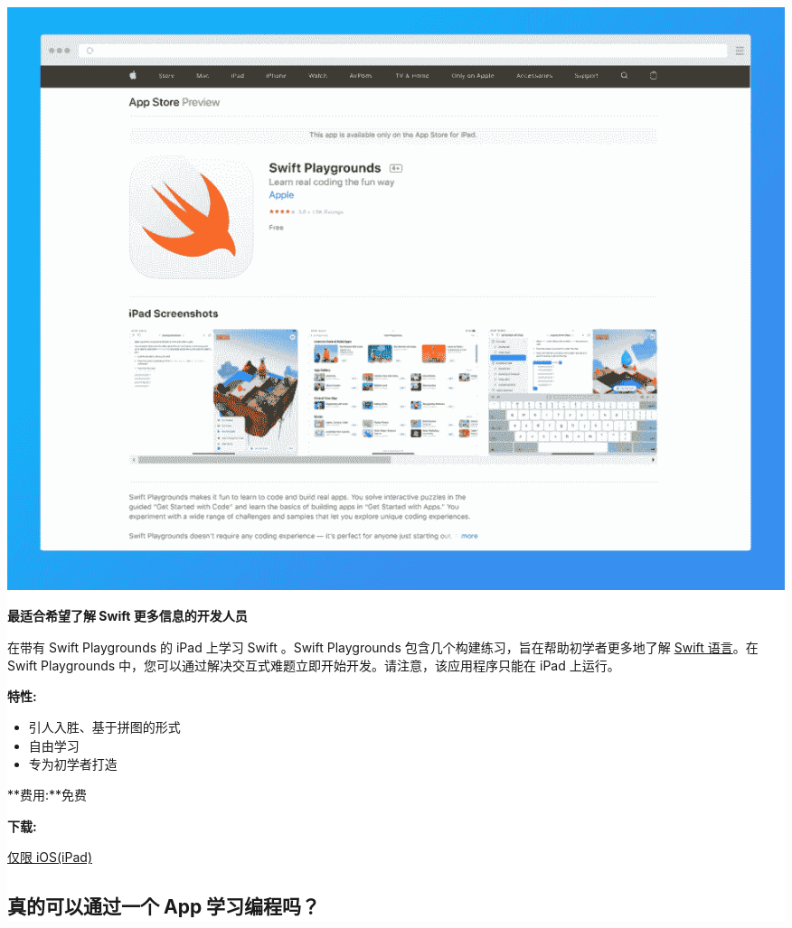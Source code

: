 [**![](img/7321c964fc2480c5d2ef926696020c26.png)**](https://apps.apple.com/us/app/swift-playgrounds/id908519492)

**最适合希望了解 Swift 更多信息的开发人员**

在带有 Swift Playgrounds 的 iPad 上学习 Swift 。Swift Playgrounds 包含几个构建练习，旨在帮助初学者更多地了解 [Swift 语言](https://hackr.io/blog/best-way-to-learn-swift)。在 Swift Playgrounds 中，您可以通过解决交互式难题立即开始开发。请注意，该应用程序只能在 iPad 上运行。

**特性:**

*   引人入胜、基于拼图的形式
*   自由学习
*   专为初学者打造

**费用:**免费

**下载:**

[仅限 iOS(iPad)](https://apps.apple.com/us/app/swift-playgrounds/id908519492)

## **真的可以通过一个 App 学习编程吗？**
